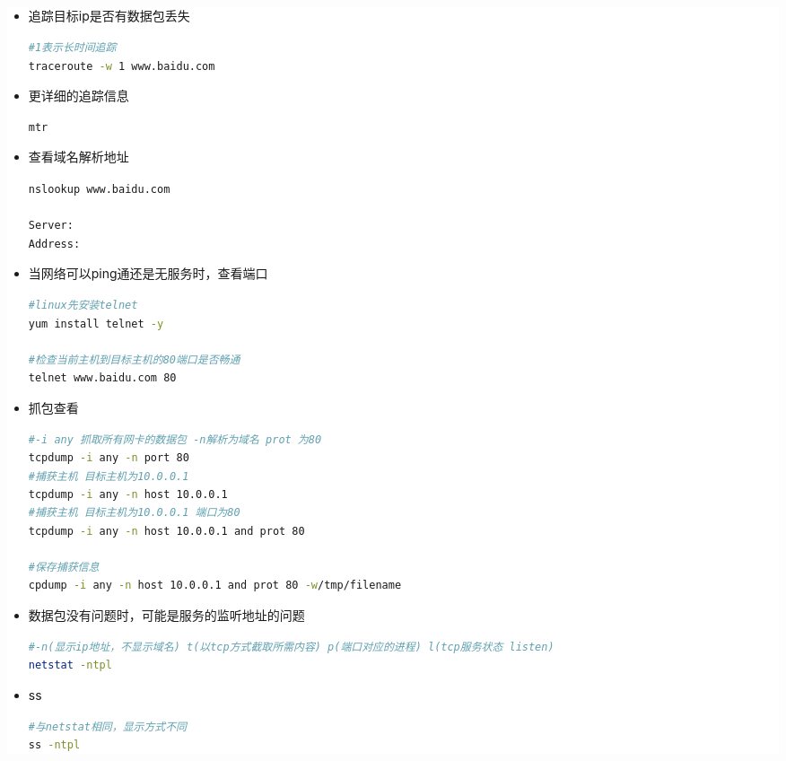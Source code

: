 - 追踪目标ip是否有数据包丢失

  ```bash
  #1表示长时间追踪
  traceroute -w 1 www.baidu.com
  ```

- 更详细的追踪信息

  ```bash
  mtr
  ```

- 查看域名解析地址

  ```bash
  nslookup www.baidu.com
  
  Server:
  Address:
  ```

- 当网络可以ping通还是无服务时，查看端口

  ```bash
  #linux先安装telnet
  yum install telnet -y
  
  #检查当前主机到目标主机的80端口是否畅通
  telnet www.baidu.com 80
  
  ```

- 抓包查看

  ```bash
  #-i any 抓取所有网卡的数据包 -n解析为域名 prot 为80
  tcpdump -i any -n port 80
  #捕获主机 目标主机为10.0.0.1
  tcpdump -i any -n host 10.0.0.1
  #捕获主机 目标主机为10.0.0.1 端口为80
  tcpdump -i any -n host 10.0.0.1 and prot 80
  
  #保存捕获信息
  cpdump -i any -n host 10.0.0.1 and prot 80 -w/tmp/filename
  ```

- 数据包没有问题时，可能是服务的监听地址的问题

  ```bash
  #-n(显示ip地址，不显示域名) t(以tcp方式截取所需内容) p(端口对应的进程) l(tcp服务状态 listen)
  netstat -ntpl
  
  ```

- ss

  ```bash
  #与netstat相同，显示方式不同
  ss -ntpl
  ```
